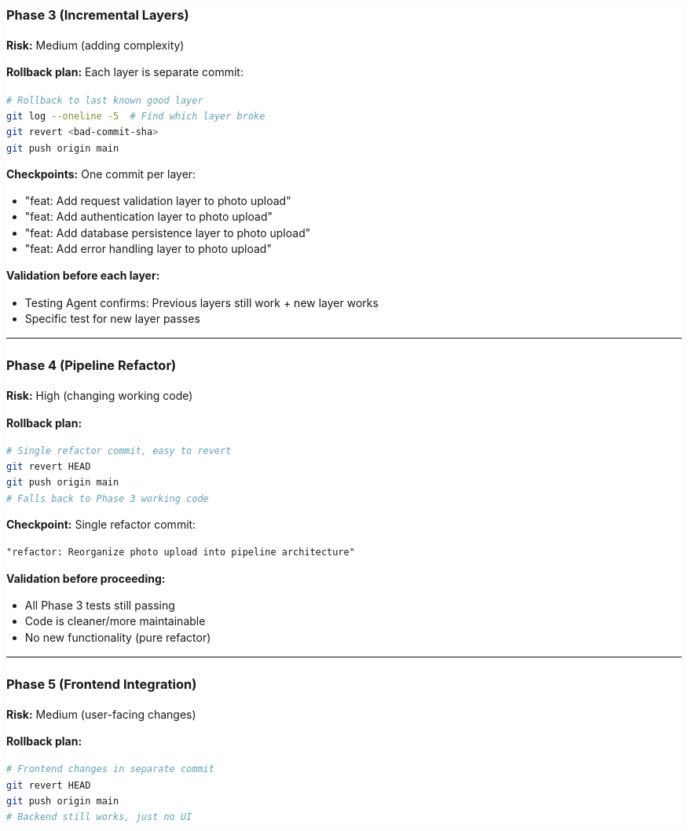 
### Phase 3 (Incremental Layers)
**Risk:** Medium (adding complexity)

**Rollback plan:**
Each layer is separate commit:
```bash
# Rollback to last known good layer
git log --oneline -5  # Find which layer broke
git revert <bad-commit-sha>
git push origin main
```

**Checkpoints:** One commit per layer:
- "feat: Add request validation layer to photo upload"
- "feat: Add authentication layer to photo upload"
- "feat: Add database persistence layer to photo upload"
- "feat: Add error handling layer to photo upload"

**Validation before each layer:**
- Testing Agent confirms: Previous layers still work + new layer works
- Specific test for new layer passes

---

### Phase 4 (Pipeline Refactor)
**Risk:** High (changing working code)

**Rollback plan:**
```bash
# Single refactor commit, easy to revert
git revert HEAD
git push origin main
# Falls back to Phase 3 working code
```

**Checkpoint:** Single refactor commit:
```
"refactor: Reorganize photo upload into pipeline architecture"
```

**Validation before proceeding:**
- All Phase 3 tests still passing
- Code is cleaner/more maintainable
- No new functionality (pure refactor)

---

### Phase 5 (Frontend Integration)
**Risk:** Medium (user-facing changes)

**Rollback plan:**
```bash
# Frontend changes in separate commit
git revert HEAD
git push origin main
# Backend still works, just no UI
```
